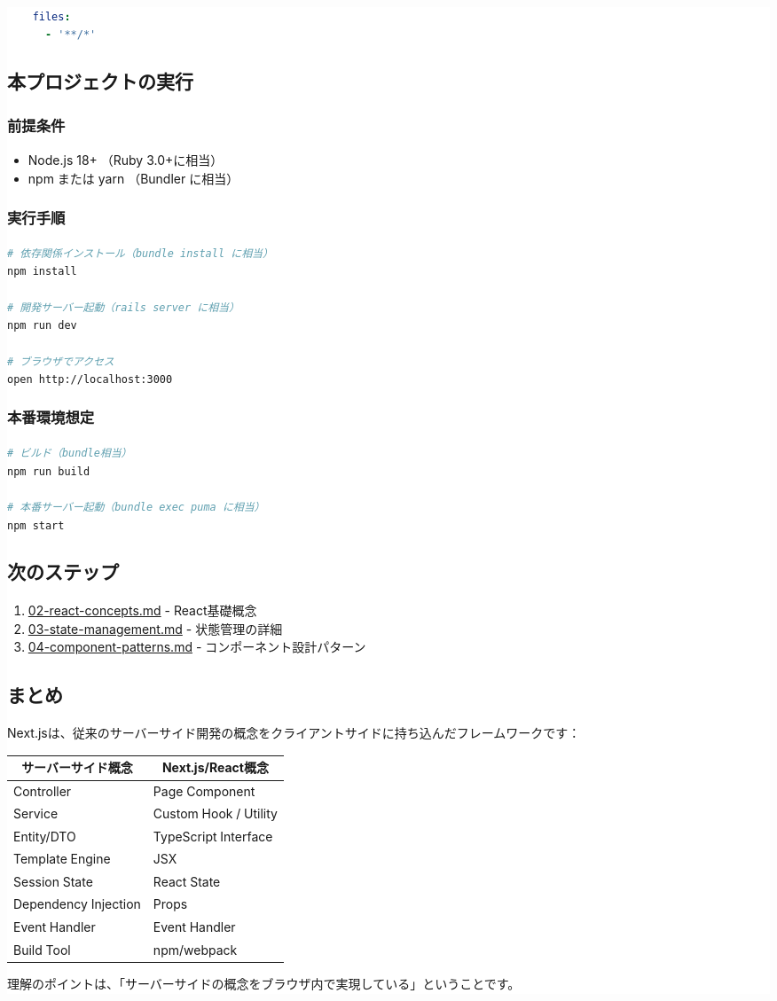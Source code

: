 ```yaml
    files:
      - '**/*'
```

## 本プロジェクトの実行

### 前提条件
- Node.js 18+ （Ruby 3.0+に相当）
- npm または yarn （Bundler に相当）

### 実行手順
```bash
# 依存関係インストール（bundle install に相当）
npm install

# 開発サーバー起動（rails server に相当）
npm run dev

# ブラウザでアクセス
open http://localhost:3000
```

### 本番環境想定
```bash
# ビルド（bundle相当）
npm run build

# 本番サーバー起動（bundle exec puma に相当）
npm start
```

## 次のステップ

1. [02-react-concepts.md](./02-react-concepts.md) - React基礎概念
2. [03-state-management.md](./03-state-management.md) - 状態管理の詳細  
3. [04-component-patterns.md](./04-component-patterns.md) - コンポーネント設計パターン

## まとめ

Next.jsは、従来のサーバーサイド開発の概念をクライアントサイドに持ち込んだフレームワークです：

| サーバーサイド概念 | Next.js/React概念 |
|---|---|
| Controller | Page Component |
| Service | Custom Hook / Utility |
| Entity/DTO | TypeScript Interface |  
| Template Engine | JSX |
| Session State | React State |
| Dependency Injection | Props |
| Event Handler | Event Handler |
| Build Tool | npm/webpack |

理解のポイントは、「サーバーサイドの概念をブラウザ内で実現している」ということです。
